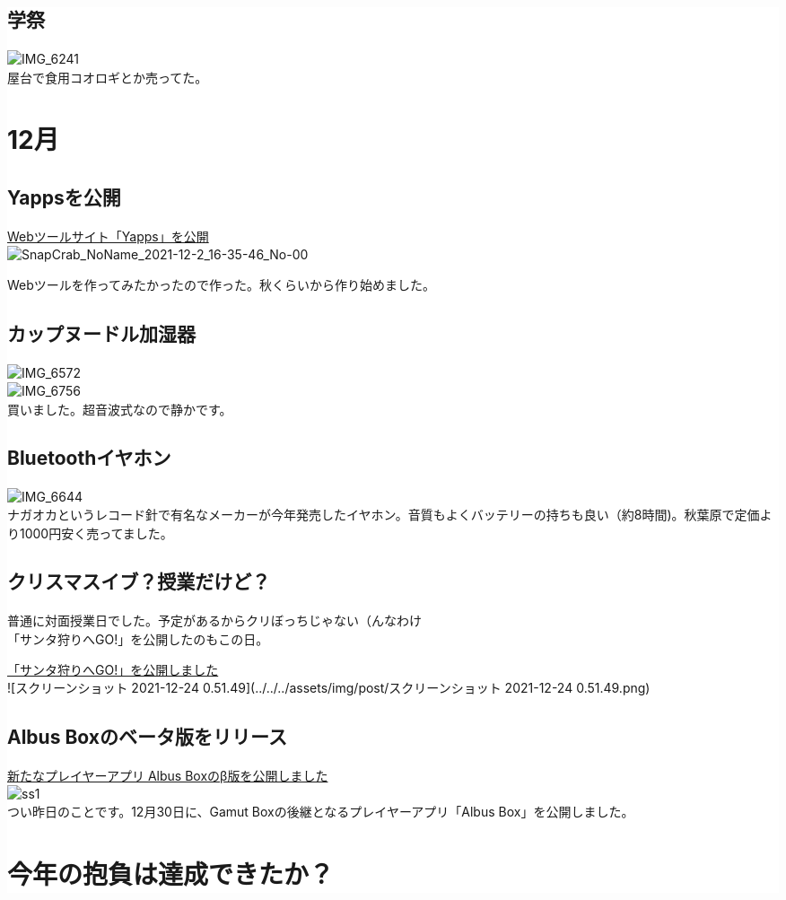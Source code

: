 ## 学祭

![IMG_6241](../../../assets/img/post/IMG_6241.png)  
屋台で食用コオロギとか売ってた。

# 12月

## Yappsを公開

[Webツールサイト「Yapps」を公開](https://blog.yotiosoft.com/2021/12/02/Web%E3%83%84%E3%83%BC%E3%83%AB%E3%82%B5%E3%82%A4%E3%83%88-Yapps-%E3%82%92%E5%85%AC%E9%96%8B.html)  
![SnapCrab_NoName_2021-12-2_16-35-46_No-00](../../../assets/img/post/SnapCrab_NoName_2021-12-2_16-35-46_No-00.png)  

Webツールを作ってみたかったので作った。秋くらいから作り始めました。

## カップヌードル加湿器

![IMG_6572](../../../assets/img/post/IMG_6572.JPG)  
![IMG_6756](../../../assets/img/post/IMG_6756.JPG)  
買いました。超音波式なので静かです。

## Bluetoothイヤホン

![IMG_6644](../../../assets/img/post/IMG_6644.JPG)  
ナガオカというレコード針で有名なメーカーが今年発売したイヤホン。音質もよくバッテリーの持ちも良い（約8時間)。秋葉原で定価より1000円安く売ってました。

## クリスマスイブ？授業だけど？

普通に対面授業日でした。予定があるからクリぼっちじゃない（んなわけ  
「サンタ狩りへGO!」を公開したのもこの日。  

[「サンタ狩りへGO!」を公開しました](https://blog.yotiosoft.com/2021/12/24/サンタ狩りへGO!-を公開しました.html)  
![スクリーンショット 2021-12-24 0.51.49](../../../assets/img/post/スクリーンショット 2021-12-24 0.51.49.png)  

## Albus Boxのベータ版をリリース

[新たなプレイヤーアプリ Albus Boxのβ版を公開しました](https://blog.yotiosoft.com/2021/12/30/%E6%96%B0%E3%81%9F%E3%81%AA%E3%83%97%E3%83%AC%E3%82%A4%E3%83%A4%E3%83%BC%E3%82%A2%E3%83%97%E3%83%AA-Albus-Box%E3%81%AE%CE%B2%E7%89%88%E3%82%92%E5%85%AC%E9%96%8B%E3%81%97%E3%81%BE%E3%81%97%E3%81%9F.html)  
![ss1](../../../assets/img/post/ss1.png)  
つい昨日のことです。12月30日に、Gamut Boxの後継となるプレイヤーアプリ「Albus Box」を公開しました。



# 今年の抱負は達成できたか？
